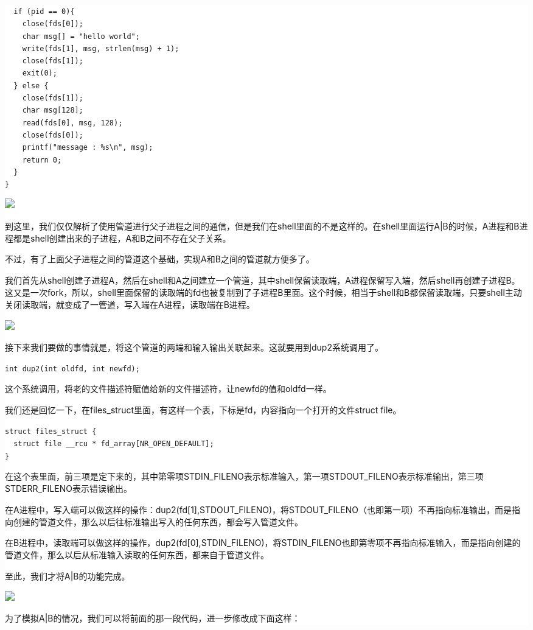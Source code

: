 ```
  if (pid == 0){
    close(fds[0]);
    char msg[] = "hello world";
    write(fds[1], msg, strlen(msg) + 1);
    close(fds[1]);
    exit(0);
  } else {
    close(fds[1]);
    char msg[128];
    read(fds[0], msg, 128);
    close(fds[0]);
    printf("message : %s\n", msg);
    return 0;
  }
}
```

![](https://static001.geekbang.org/resource/image/71/b6/71eb7b4d026d04e4093daad7e24feab6.png?wh=1162%2A1363)

到这里，我们仅仅解析了使用管道进行父子进程之间的通信，但是我们在shell里面的不是这样的。在shell里面运行A|B的时候，A进程和B进程都是shell创建出来的子进程，A和B之间不存在父子关系。

不过，有了上面父子进程之间的管道这个基础，实现A和B之间的管道就方便多了。

我们首先从shell创建子进程A，然后在shell和A之间建立一个管道，其中shell保留读取端，A进程保留写入端，然后shell再创建子进程B。这又是一次fork，所以，shell里面保留的读取端的fd也被复制到了子进程B里面。这个时候，相当于shell和B都保留读取端，只要shell主动关闭读取端，就变成了一管道，写入端在A进程，读取端在B进程。

![](https://static001.geekbang.org/resource/image/81/fa/81be4d460aaa804e9176ec70d59fdefa.png?wh=2494%2A4663)

接下来我们要做的事情就是，将这个管道的两端和输入输出关联起来。这就要用到dup2系统调用了。

```
int dup2(int oldfd, int newfd);
```

这个系统调用，将老的文件描述符赋值给新的文件描述符，让newfd的值和oldfd一样。

我们还是回忆一下，在files\_struct里面，有这样一个表，下标是fd，内容指向一个打开的文件struct file。

```
struct files_struct {
  struct file __rcu * fd_array[NR_OPEN_DEFAULT];
}
```

在这个表里面，前三项是定下来的，其中第零项STDIN\_FILENO表示标准输入，第一项STDOUT\_FILENO表示标准输出，第三项STDERR\_FILENO表示错误输出。

在A进程中，写入端可以做这样的操作：dup2(fd\[1],STDOUT\_FILENO)，将STDOUT\_FILENO（也即第一项）不再指向标准输出，而是指向创建的管道文件，那么以后往标准输出写入的任何东西，都会写入管道文件。

在B进程中，读取端可以做这样的操作，dup2(fd\[0],STDIN\_FILENO)，将STDIN\_FILENO也即第零项不再指向标准输入，而是指向创建的管道文件，那么以后从标准输入读取的任何东西，都来自于管道文件。

至此，我们才将A|B的功能完成。

![](https://static001.geekbang.org/resource/image/c0/e2/c042b12de704995e4ba04173e0a304e2.png?wh=2149%2A1363)

为了模拟A|B的情况，我们可以将前面的那一段代码，进一步修改成下面这样：

